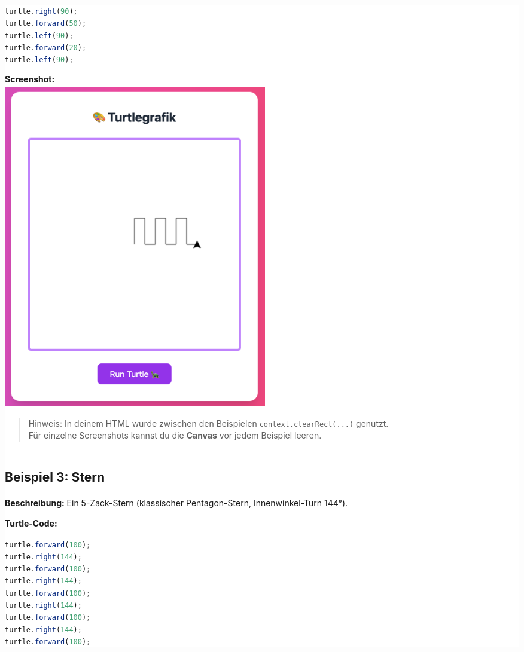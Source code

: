```javascript
turtle.right(90);
turtle.forward(50);
turtle.left(90);
turtle.forward(20);
turtle.left(90);
```

**Screenshot:**  
![Zahnradkante](images/zahnrad.png)

> Hinweis: In deinem HTML wurde zwischen den Beispielen `context.clearRect(...)` genutzt.  
> Für einzelne Screenshots kannst du die **Canvas** vor jedem Beispiel leeren.

---

## Beispiel 3: Stern

**Beschreibung:** Ein 5-Zack-Stern (klassischer Pentagon-Stern, Innenwinkel-Turn 144°).

**Turtle-Code:**

```javascript
turtle.forward(100);
turtle.right(144);
turtle.forward(100);
turtle.right(144);
turtle.forward(100);
turtle.right(144);
turtle.forward(100);
turtle.right(144);
turtle.forward(100);
```
